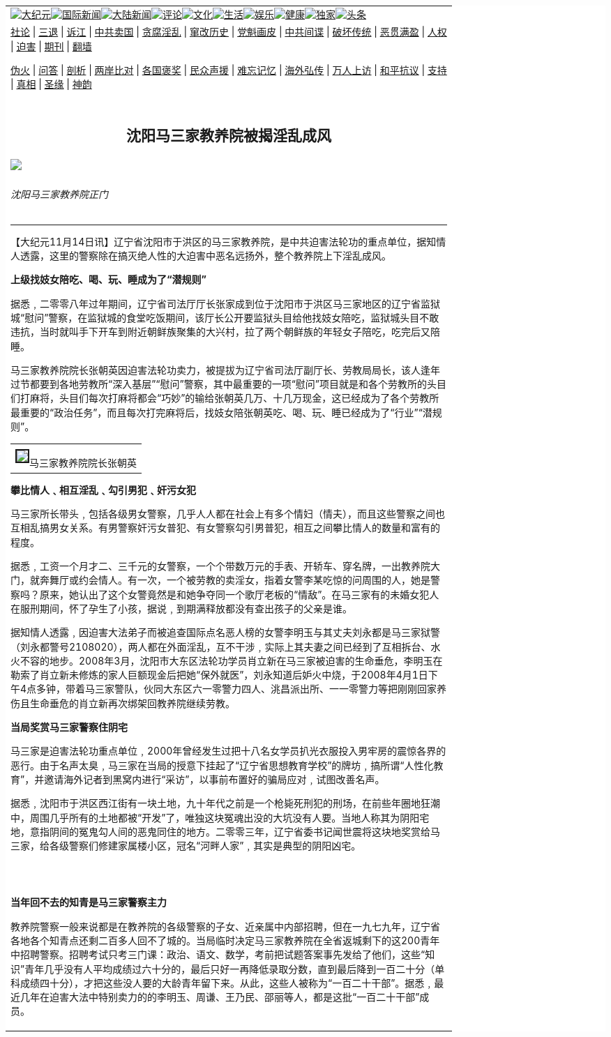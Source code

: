 <a name="1" id="1" target="_blank"></a><span id="1"></span>  <table align=center border="0"><tr><td colspan="2" valign=TOP><a href="/gb/nsc413.md#1"><img src="https://raw.githubusercontent.com/ohifsq339/www/master/t/djy/1.jpg" title="大纪元"></a><a href="/gb/n24hr.md#1"><img src="https://raw.githubusercontent.com/ohifsq339/www/master/t/djy/3.jpg" title="国际新闻"></a><a href="/gb/nsc413.md#1"><img src="https://raw.githubusercontent.com/ohifsq339/www/master/t/djy/4.jpg" title="大陆新闻"></a><a href="/gb/news392.md#1"><img src="https://raw.githubusercontent.com/ohifsq339/www/master/t/djy/5.jpg" title="评论"></a><a href="/gb/news2007.md#1"><img src="https://raw.githubusercontent.com/ohifsq339/www/master/t/djy/6.jpg" title="文化"></a><a href="/gb/news2008.md#1"><img src="https://raw.githubusercontent.com/ohifsq339/www/master/t/djy/7.jpg" title="生活"></a><a href="/gb/ncyule.md#1"><img src="https://raw.githubusercontent.com/ohifsq339/www/master/t/djy/8.jpg" title="娱乐"></a><a href="/gb/nsc1002.md#1"><img src="https://raw.githubusercontent.com/ohifsq339/www/master/t/djy/9.jpg" title="健康"><a href="/gb/nf6092.md#1"><img src="https://raw.githubusercontent.com/ohifsq339/www/master/t/djy/10a.jpg" title="独家"></a><a href="/gb/nf4514.md#1"><img src="https://raw.githubusercontent.com/ohifsq339/www/master/t/djy/12a.jpg" title="头条"></a></td></tr>  <tr><td colspan="2" valign=TOP><a target="_blank" href="/gb/9p.md#1">社论</a> | <a target="_blank" href="/gb/nf5657.md#1">三退</a> | <a target="_blank" href="/gb/nf6124.md#1">诉江</a> | <a target="_blank" href="/gb/nf1176117.md#1">中共卖国</a> | <a target="_blank" href="/gb/nf5773.md#1">贪腐淫乱</a> | <a target="_blank" href="/gb/nf1176115.md#1">窜改历史</a> | <a target="_blank" href="/gb/nf1176107.md#1">党魁画皮</a> | <a target="_blank" href="/gb/nf1320400.md#1">中共间谍</a> | <a target="_blank" href="/gb/nf1176114.md#1">破坏传统</a> | <a target="_blank" href="https://github.com/fqnews/ntdtv/blob/master/gb/prog447_1.md#1">恶贯满盈</a> | <a target="_blank" href="/gb/ncid278.md#1">人权</a> | <a target="_blank" href="/gb/nf1176111.md#1">迫害</a> | <a target="_blank" href="https://gitlab.com/szzdlab/mh-qikan/blob/master/README.md#1">期刊</a> | <a target="_blank" href="https://github.com/bannedbook/fanqiang/wiki">翻墙</a></p>
<p><a target="_blank" href="/gb/nf5562.md#1">伪火</a> | <a target="_blank" href="/gb/nf4378.md#1">问答</a> | <a target="_blank" href="/gb/nf5792.md#1">剖析</a> | <a target="_blank" href="/gb/nf5735.md#1">两岸比对</a> | <a target="_blank" href="/gb/nf6119.md#1">各国褒奖</a> | <a target="_blank" href="/gb/nf6120.md#1">民众声援</a> | <a target="_blank" href="/gb/nf1188594.md#1">难忘记忆</a> | <a target="_blank" href="/gb/nf3180.md#1">海外弘传</a> | <a target="_blank" href="/gb/nf5410.md#1">万人上访</a> | <a target="_blank" href="https://github.com/fqnews/ntdtv/blob/master/gb/prog1530_1.md#1">和平抗议</a> | <a target="_blank" href="/gb/nf4386.md#1">支持</a> | <a target="_blank" href="/gb/nf4389.md#1">真相</a> | <a target="_blank" href="/gb/nf5790.md#1">圣缘</a> | <a target="_blank" href="/gb/nf4786.md#1">神韵</a></td></tr>  <tr><td valign=TOP width="626"><h2 align=center>沈阳马三家教养院被揭淫乱成风</h2>  <img width="600" src="https://i.epochtimes.com/assets/uploads/2008/11/811132245381933.jpg" />  <h6>沈阳马三家教养院正门  </h6>  <hr>  	<p>【大纪元11月14日讯】辽宁省沈阳市于洪区的<ahref="/gb/tag/%E9%A9%AC%E4%B8%89%E5%AE%B6.md#1">马三家</a>教养院，是中共<ahref="/gb/tag/%E8%BF%AB%E5%AE%B3.md#1">迫害</a><ahref="/gb/tag/%E6%B3%95%E8%BD%AE%E5%8A%9F.md#1">法轮功</a>的重点单位，据知情人透露，这里的警察除在搞灭绝人性的大<ahref="/gb/tag/%E8%BF%AB%E5%AE%B3.md#1">迫害</a>中恶名远扬外，整个教养院上下<ahref="/gb/tag/%E6%B7%AB%E4%B9%B1.md#1">淫乱</a>成风。</p>
  <p><b>上级找妓女陪吃、喝、玩、睡成为了“潜规则”</b></p>
  <p>据悉﹐二零零八年过年期间，辽宁省司法厅厅长张家成到位于沈阳市于洪区<ahref="/gb/tag/%E9%A9%AC%E4%B8%89%E5%AE%B6.md#1">马三家</a>地区的辽宁省监狱城“慰问”警察，在监狱城的食堂吃饭期间，该厅长公开要监狱头目给他找妓女陪吃，监狱城头目不敢违抗，当时就叫手下开车到附近朝鲜族聚集的大兴村，拉了两个朝鲜族的年轻女子陪吃，吃完后又陪睡。</p>
  <p>马三家教养院院长张朝英因迫害<ahref="/gb/tag/%E6%B3%95%E8%BD%AE%E5%8A%9F.md#1">法轮功</a>卖力，被提拔为辽宁省司法厅副厅长、劳教局局长，该人逢年过节都要到各地劳教所“深入基层”“慰问”警察，其中最重要的一项“慰问”项目就是和各个劳教所的头目们打麻将，头目们每次打麻将都会“巧妙”的输给张朝英几万、十几万现金，这已经成为了各个劳教所最重要的“政治任务”，而且每次打完麻将后，找妓女陪张朝英吃、喝、玩、睡已经成为了“行业”“潜规则”。<br /><center></p>
  <table border=0 cellspacing=2 cellpadding=0 cols=2 width=580>  <tr align=CENTER valign=top>  <td><ahref=http://minghui.ca/mh/article_images/2007-1-5-masanjiaevil-07.jpg><img src=http://minghui.ca/mh/article_images/2007-1-5-masanjiaevil-07--ss.jpg border=2 hspace=0 vspace=5></a>马三家教养院院长张朝英</td>  </tr>  </table>  <p></center></p>
  <p><b>攀比情人﹑相互<ahref="/gb/tag/%E6%B7%AB%E4%B9%B1.md#1">淫乱</a>﹑勾引男犯﹑奸污女犯</b></p>
  <p>马三家所长带头﹐包括各级男女警察，几乎人人都在社会上有多个情妇（情夫），而且这些警察之间也互相乱搞男女关系。有男警察奸污女普犯、有女警察勾引男普犯，相互之间攀比情人的数量和富有的程度。</p>
  <p>据悉﹐工资一个月才二、三千元的女警察，一个个带数万元的手表、开轿车、穿名牌，一出教养院大门，就奔舞厅或约会情人。有一次，一个被劳教的卖淫女，指着女警李某吃惊的问周围的人，她是警察吗？原来，她认出了这个女警竟然是和她争夺同一个歌厅老板的“情敌”。在马三家有的未婚女犯人在服刑期间，怀了孕生了小孩，据说﹐到期满释放都没有查出孩子的父亲是谁。</p>
  <p>据知情人透露﹐因迫害大法弟子而被追查国际点名恶人榜的女警李明玉与其丈夫刘永都是马三家狱警（刘永都警号2108020），两人都在外面淫乱，互不干涉﹐实际上其夫妻之间已经到了互相拆台、水火不容的地步。2008年3月，沈阳市大东区法轮功学员肖立新在马三家被迫害的生命垂危，李明玉在勒索了肖立新未修炼的家人巨额现金后把她“保外就医”，刘永知道后妒火中烧，于2008年4月1日下午4点多钟，带着马三家警队，伙同大东区六一零警力四人、洮昌派出所、一一零警力等把刚刚回家养伤且生命垂危的肖立新再次绑架回教养院继续劳教。</p>
  <p><b>当局奖赏马三家警察住阴宅</b></p>
  <p>马三家是迫害法轮功重点单位﹐2000年曾经发生过把十八名女学员扒光衣服投入男牢房的震惊各界的恶行。由于名声太臭﹐马三家在当局的授意下挂起了“辽宁省思想教育学校”的牌坊﹐搞所谓“人性化教育”，并邀请海外记者到黑窝内进行“采访”，以事前布置好的骗局应对﹐试图改善名声。</p>
  <p>据悉﹐沈阳市于洪区西江街有一块土地，九十年代之前是一个枪毙死刑犯的刑场，在前些年圈地狂潮中，周围几乎所有的土地都被“开发”了，唯独这块冤魂出没的大坑没有人要。当地人称其为阴阳宅地，意指阴间的冤鬼勾人间的恶鬼同住的地方。二零零三年，辽宁省委书记闻世震将这块地奖赏给马三家，给各级警察们修建家属楼小区，冠名“河畔人家”﹐其实是典型的阴阳凶宅。</p>
  <p></p>
  <div style="line-height: 90%; text-align: center;">  	<img src="https://i.epochtimes.com/assets/uploads/2011/07/811141140431667.jpg" alt="" title="" width="212" b="300"  	class="size-large wp-image-7334219" /></a><br /><span class="bn12"></span></div>  <p><br /><b>当年回不去的知青是马三家警察主力</b></p>
  <p>教养院警察一般来说都是在教养院的各级警察的子女、近亲属中内部招聘，但在一九七九年，辽宁省各地各个知青点还剩二百多人回不了城的。当局临时决定马三家教养院在全省返城剩下的这200青年中招聘警察。招聘考试只考三门课：政治、语文、数学，考前把试题答案事先发给了他们，这些“知识”青年几乎没有人平均成绩过六十分的，最后只好一再降低录取分数，直到最后降到一百二十分（单科成绩四十分），才把这些没人要的大龄青年留下来。从此，这些人被称为“一百二十干部”。据悉﹐最近几年在迫害大法中特别卖力的的李明玉、周谦、王乃民、邵丽等人，都是这批“一百二十干部”成员。<br /><center></p>